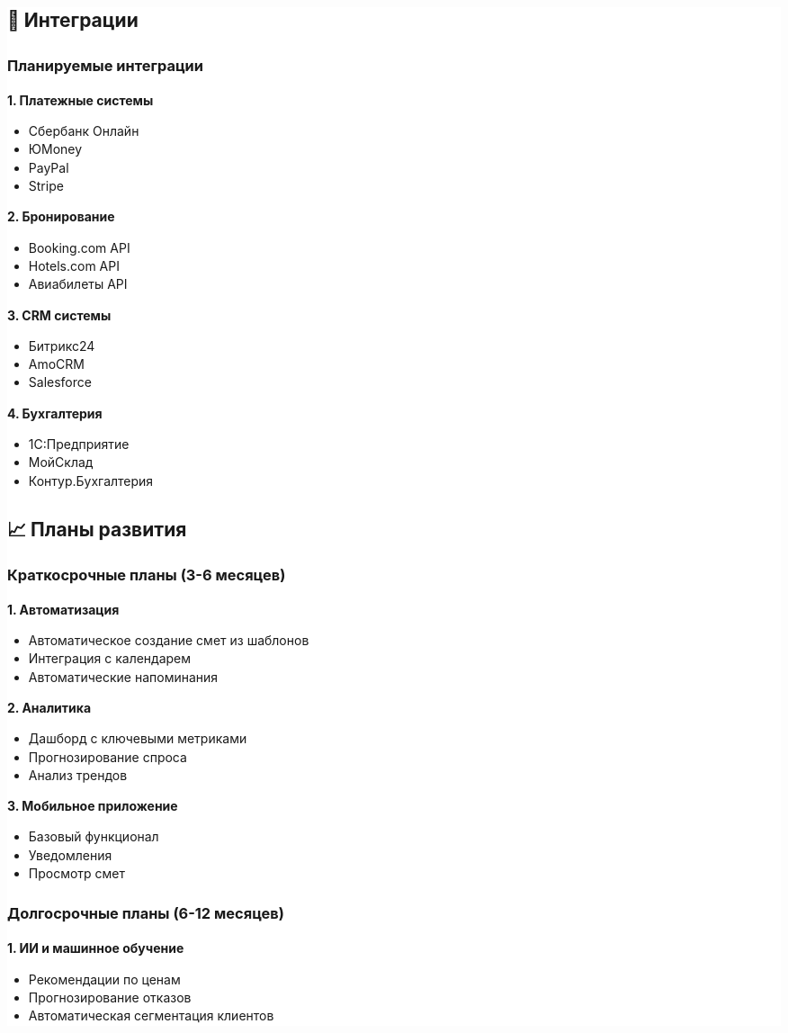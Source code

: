 ## 🔧 Интеграции

### Планируемые интеграции

**1. Платежные системы**

- Сбербанк Онлайн
- ЮMoney
- PayPal
- Stripe

**2. Бронирование**

- Booking.com API
- Hotels.com API
- Авиабилеты API

**3. CRM системы**

- Битрикс24
- AmoCRM
- Salesforce

**4. Бухгалтерия**

- 1С:Предприятие
- МойСклад
- Контур.Бухгалтерия

## 📈 Планы развития

### Краткосрочные планы (3-6 месяцев)

**1. Автоматизация**

- Автоматическое создание смет из шаблонов
- Интеграция с календарем
- Автоматические напоминания

**2. Аналитика**

- Дашборд с ключевыми метриками
- Прогнозирование спроса
- Анализ трендов

**3. Мобильное приложение**

- Базовый функционал
- Уведомления
- Просмотр смет

### Долгосрочные планы (6-12 месяцев)

**1. ИИ и машинное обучение**

- Рекомендации по ценам
- Прогнозирование отказов
- Автоматическая сегментация клиентов
